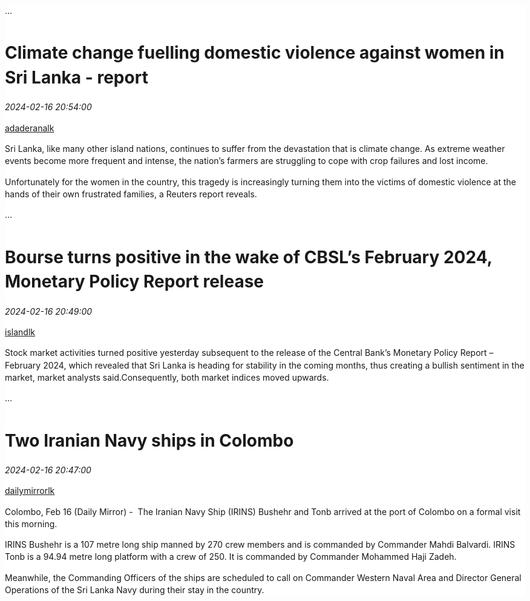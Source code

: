 ...



# Climate change fuelling domestic violence against women in Sri Lanka - report

*2024-02-16 20:54:00*

[adaderanalk](https://www.adaderana.lk/news/97333/climate-change-fuelling-domestic-violence-against-women-in-sri-lanka-report)

Sri Lanka, like many other island nations, continues to suffer from the devastation that is climate change. As extreme weather events become more frequent and intense, the nation’s farmers are struggling to cope with crop failures and lost income.

Unfortunately for the women in the country, this tragedy is increasingly turning them into the victims of domestic violence at the hands of their own frustrated families, a Reuters report reveals.

...



# Bourse turns positive in the wake of CBSL’s February 2024, Monetary Policy Report release

*2024-02-16 20:49:00*

[islandlk](http://island.lk/bourse-turns-positive-in-the-wake-of-cbsls-february-2024-monetary-policy-report-release/)

Stock market activities turned positive yesterday subsequent to the release of the Central Bank’s Monetary Policy Report – February 2024, which revealed that Sri Lanka is heading for stability in the coming months, thus creating a bullish sentiment in the market, market analysts said.Consequently, both market indices moved upwards.

...



# Two Iranian Navy ships in Colombo

*2024-02-16 20:47:00*

[dailymirrorlk](https://www.dailymirror.lk/breaking-news/Two-Iranian-Navy-ships-in-Colombo/108-277187)

Colombo, Feb 16 (Daily Mirror) -  The Iranian Navy Ship (IRINS) Bushehr and Tonb arrived at the port of Colombo on a formal visit this morning.

IRINS Bushehr is a 107 metre long ship manned by 270 crew members and is commanded by Commander Mahdi Balvardi. IRINS Tonb is a 94.94 metre long platform with a crew of 250. It is commanded by Commander Mohammed Haji Zadeh.

Meanwhile, the Commanding Officers of the ships are scheduled to call on Commander Western Naval Area and Director General Operations of the Sri Lanka Navy during their stay in the country.
